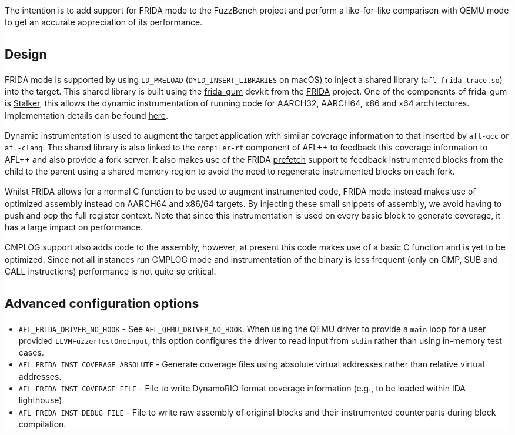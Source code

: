 The intention is to add support for FRIDA mode to the FuzzBench project and
perform a like-for-like comparison with QEMU mode to get an accurate
appreciation of its performance.

## Design

FRIDA mode is supported by using `LD_PRELOAD` (`DYLD_INSERT_LIBRARIES` on macOS)
to inject a shared library (`afl-frida-trace.so`) into the target. This shared
library is built using the [frida-gum](https://github.com/frida/frida-gum)
devkit from the [FRIDA](https://github.com/frida/frida) project. One of the
components of frida-gum is
[Stalker](https://medium.com/@oleavr/anatomy-of-a-code-tracer-b081aadb0df8),
this allows the dynamic instrumentation of running code for AARCH32, AARCH64,
x86 and x64 architectures. Implementation details can be found
[here](https://frida.re/docs/stalker/).

Dynamic instrumentation is used to augment the target application with similar
coverage information to that inserted by `afl-gcc` or `afl-clang`. The shared
library is also linked to the `compiler-rt` component of AFL++ to feedback this
coverage information to AFL++ and also provide a fork server. It also makes use
of the FRIDA
[prefetch](https://github.com/frida/frida-gum/blob/56dd9ba3ee9a5511b4b0c629394bf122775f1ab7/gum/gumstalker.h#L115)
support to feedback instrumented blocks from the child to the parent using a
shared memory region to avoid the need to regenerate instrumented blocks on each
fork.

Whilst FRIDA allows for a normal C function to be used to augment instrumented
code, FRIDA mode instead makes use of optimized assembly instead on AARCH64 and
x86/64 targets. By injecting these small snippets of assembly, we avoid having
to push and pop the full register context. Note that since this instrumentation
is used on every basic block to generate coverage, it has a large impact on
performance.

CMPLOG support also adds code to the assembly, however, at present this code
makes use of a basic C function and is yet to be optimized. Since not all
instances run CMPLOG mode and instrumentation of the binary is less frequent
(only on CMP, SUB and CALL instructions) performance is not quite so critical.

## Advanced configuration options

* `AFL_FRIDA_DRIVER_NO_HOOK` - See `AFL_QEMU_DRIVER_NO_HOOK`. When using the
  QEMU driver to provide a `main` loop for a user provided
  `LLVMFuzzerTestOneInput`, this option configures the driver to read input from
  `stdin` rather than using in-memory test cases.
* `AFL_FRIDA_INST_COVERAGE_ABSOLUTE` - Generate coverage files using absolute
  virtual addresses rather than relative virtual addresses.
* `AFL_FRIDA_INST_COVERAGE_FILE` - File to write DynamoRIO format coverage
  information (e.g., to be loaded within IDA lighthouse).
* `AFL_FRIDA_INST_DEBUG_FILE` - File to write raw assembly of original blocks
  and their instrumented counterparts during block compilation.
